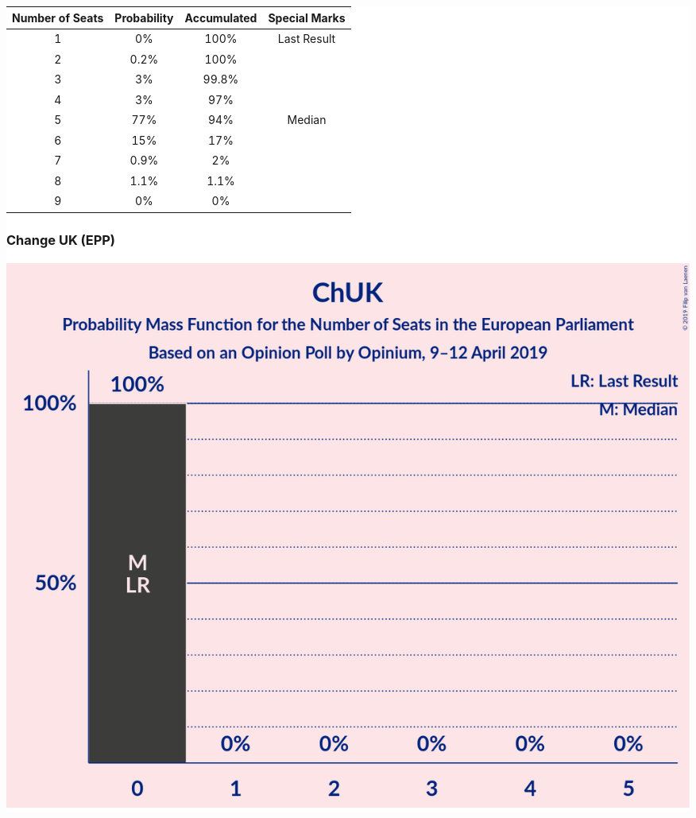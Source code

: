 | Number of Seats | Probability | Accumulated | Special Marks |
|:---------------:|:-----------:|:-----------:|:-------------:|
| 1 | 0% | 100% | Last Result |
| 2 | 0.2% | 100% |  |
| 3 | 3% | 99.8% |  |
| 4 | 3% | 97% |  |
| 5 | 77% | 94% | Median |
| 6 | 15% | 17% |  |
| 7 | 0.9% | 2% |  |
| 8 | 1.1% | 1.1% |  |
| 9 | 0% | 0% |  |

### Change UK (EPP)

![Graph with seats probability mass function not yet produced](2019-04-12-Opinium-coalitions-seats-pmf-chuk.png "Seats Probability Mass Function")
